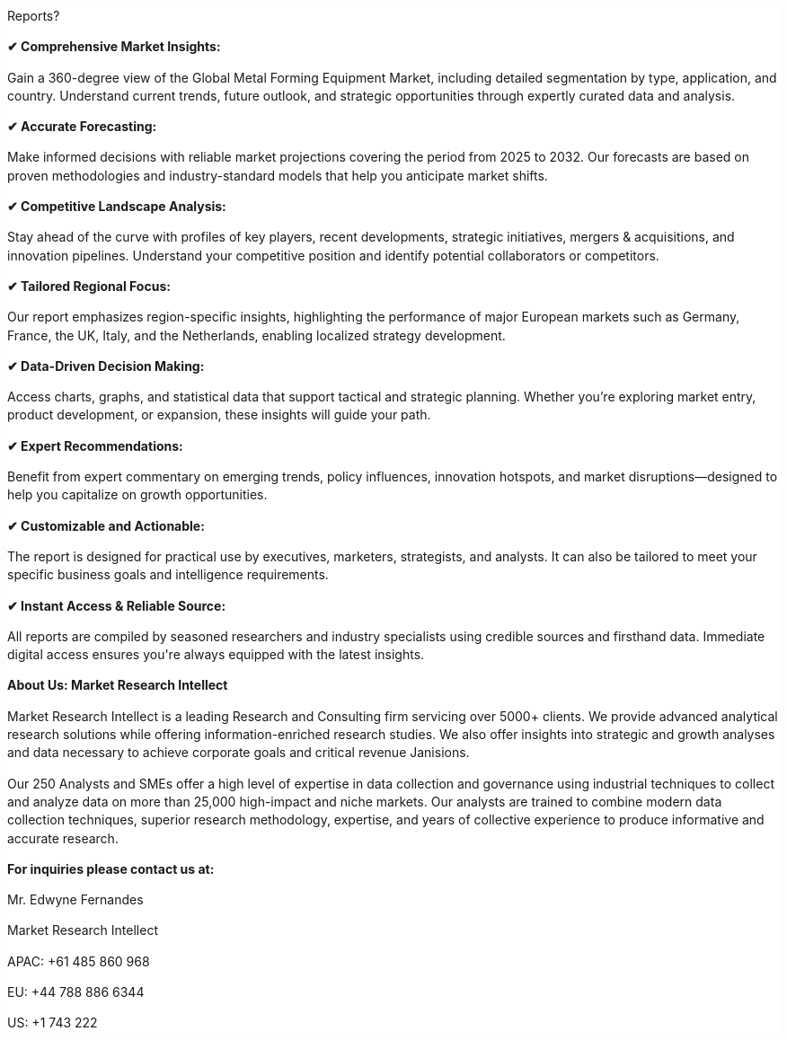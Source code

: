 Reports?</h2><p><strong>✔ Comprehensive Market Insights:</strong></p><p>Gain a 360-degree view of the Global Metal Forming Equipment Market, including detailed segmentation by type, application, and country. Understand current trends, future outlook, and strategic opportunities through expertly curated data and analysis.</p><p><strong>✔ Accurate Forecasting:</strong></p><p>Make informed decisions with reliable market projections covering the period from 2025 to 2032. Our forecasts are based on proven methodologies and industry-standard models that help you anticipate market shifts.</p><p><strong>✔ Competitive Landscape Analysis:</strong></p><p>Stay ahead of the curve with profiles of key players, recent developments, strategic initiatives, mergers &amp; acquisitions, and innovation pipelines. Understand your competitive position and identify potential collaborators or competitors.</p><p><strong>✔ Tailored Regional Focus:</strong></p><p>Our report emphasizes region-specific insights, highlighting the performance of major European markets such as Germany, France, the UK, Italy, and the Netherlands, enabling localized strategy development.</p><p><strong>✔ Data-Driven Decision Making:</strong></p><p>Access charts, graphs, and statistical data that support tactical and strategic planning. Whether you&rsquo;re exploring market entry, product development, or expansion, these insights will guide your path.</p><p><strong>✔ Expert Recommendations:</strong></p><p>Benefit from expert commentary on emerging trends, policy influences, innovation hotspots, and market disruptions&mdash;designed to help you capitalize on growth opportunities.</p><p><strong>✔ Customizable and Actionable:</strong></p><p>The report is designed for practical use by executives, marketers, strategists, and analysts. It can also be tailored to meet your specific business goals and intelligence requirements.</p><p><strong>✔ Instant Access &amp; Reliable Source:</strong></p><p>All reports are compiled by seasoned researchers and industry specialists using credible sources and firsthand data. Immediate digital access ensures you're always equipped with the latest insights.</p><p><strong><span class="font-[700]">About Us: Market Research Intellect</span></strong></p><p><span class="">Market Research Intellect is a leading Research and Consulting firm servicing over 5000+ clients. We provide advanced analytical research solutions while offering information-enriched research studies.&nbsp;</span>We also offer insights into strategic and growth analyses and data necessary to achieve corporate goals and critical revenue Janisions.</p><p><span class="">Our 250 Analysts and SMEs offer a high level of expertise in data collection and governance using industrial techniques to collect and analyze data on more than 25,000 high-impact and niche markets. Our analysts are trained to combine modern data collection techniques, superior research methodology, expertise, and years of collective experience to produce informative and accurate research.</span></p><p><strong>For inquiries please contact us at:</strong></p><p>Mr. Edwyne Fernandes</p><p>Market Research Intellect</p><p>APAC: +61 485 860 968</p><p>EU: +44 788 886 6344</p><p>US: +1 743 222